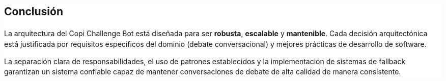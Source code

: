 ## Conclusión

La arquitectura del Copi Challenge Bot está diseñada para ser **robusta**, **escalable** y **mantenible**. Cada decisión arquitectónica está justificada por requisitos específicos del dominio (debate conversacional) y mejores prácticas de desarrollo de software.

La separación clara de responsabilidades, el uso de patrones establecidos y la implementación de sistemas de fallback garantizan un sistema confiable capaz de mantener conversaciones de debate de alta calidad de manera consistente.

